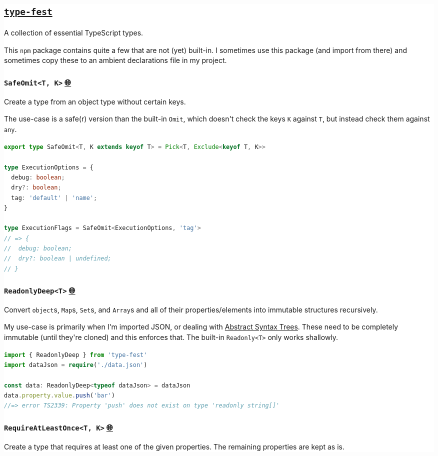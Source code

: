 ## [`type-fest`][git-type-fest]

A collection of essential TypeScript types.

This `npm` package contains quite a few that are not (yet) built-in. I sometimes
use this package (and import from there) and sometimes copy these to an ambient
declarations file in my project.


### `SafeOmit<T, K>` [🌐][git-safe-omit]

Create a type from an object type without certain keys.

The use-case is a safe(r) version than the built-in `Omit`, which doesn't check
the keys `K` against `T`, but instead check them against `any`.

```typescript
export type SafeOmit<T, K extends keyof T> = Pick<T, Exclude<keyof T, K>>

type ExecutionOptions = {
  debug: boolean;
  dry?: boolean;
  tag: 'default' | 'name';
}

type ExecutionFlags = SafeOmit<ExecutionOptions, 'tag'>
// => {
//  debug: boolean;
//  dry?: boolean | undefined;
// }
```

### `ReadonlyDeep<T>` [🌐][git-readonly-deep]

Convert `object`s, `Map`s, `Set`s, and `Array`s and all of their
properties/elements into immutable structures recursively.

My use-case is primarily when I'm imported JSON, or dealing with [Abstract Syntax Trees][article-ast].
These need to be completely immutable (until they're cloned) and this enforces
that. The built-in `Readonly<T>` only works shallowly.

```typescript
import { ReadonlyDeep } from 'type-fest'
import dataJson = require('./data.json')

const data: ReadonlyDeep<typeof dataJson> = dataJson
data.property.value.push('bar')
//=> error TS2339: Property 'push' does not exist on type 'readonly string[]'
```

### `RequireAtLeastOnce<T, K>` [🌐][git-require-at-least-once]

Create a type that requires at least one of the given properties. The remaining
properties are kept as is.


[article-ast]: ./writing-an-analyzer-typescript/
[git-changelog-ts]: https://github.com/Microsoft/TypeScript-wiki/blob/master/Breaking-Changes.md#extending-built-ins-like-error-array-and-map-may-no-longer-work
[git-merge]: https://github.com/sindresorhus/type-fest/blob/master/source/merge.d.ts
[git-mutable]: https://github.com/sindresorhus/type-fest/blob/master/source/mutable.d.ts
[git-promise-type]: https://github.com/piotrwitek/utility-types#promisetypet
[git-readonly-deep]: https://github.com/sindresorhus/type-fest/blob/master/source/readonly-deep.d.ts
[git-require-at-least-once]: https://github.com/sindresorhus/type-fest/blob/master/source/require-at-least-one.d.ts
[git-safe-omit]: https://github.com/sindresorhus/type-fest/blob/master/source/
[git-type-fest]: https://github.com/sindresorhus/type-fest
[ref-classes]: https://developer.mozilla.org/en-US/docs/Web/JavaScript/Reference/Classes
